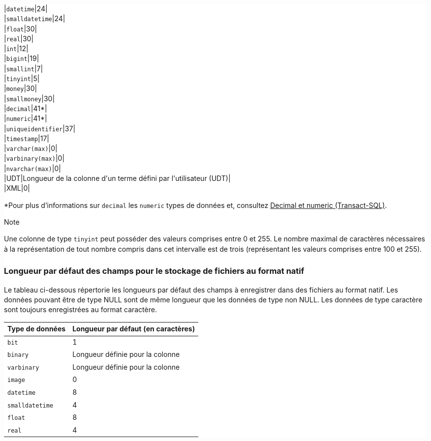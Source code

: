 |`datetime`|24|  
|`smalldatetime`|24|  
|`float`|30|  
|`real`|30|  
|`int`|12|  
|`bigint`|19|  
|`smallint`|7|  
|`tinyint`|5|  
|`money`|30|  
|`smallmoney`|30|  
|`decimal`|41*|  
|`numeric`|41*|  
|`uniqueidentifier`|37|  
|`timestamp`|17|  
|`varchar(max)`|0|  
|`varbinary(max)`|0|  
|`nvarchar(max)`|0|  
|UDT|Longueur de la colonne d'un terme défini par l'utilisateur (UDT)|  
|XML|0|  
  
 \*Pour plus d’informations sur `decimal` les `numeric` types de données et, consultez [Decimal et numeric &#40;Transact-SQL&#41;](/sql/t-sql/data-types/decimal-and-numeric-transact-sql).  
  
> [!NOTE]  
>  Une colonne de type `tinyint` peut posséder des valeurs comprises entre 0 et 255. Le nombre maximal de caractères nécessaires à la représentation de tout nombre compris dans cet intervalle est de trois (représentant les valeurs comprises entre 100 et 255).  
  
### <a name="default-field-lengths-for-native-file-storage"></a>Longueur par défaut des champs pour le stockage de fichiers au format natif  
 Le tableau ci-dessous répertorie les longueurs par défaut des champs à enregistrer dans des fichiers au format natif. Les données pouvant être de type NULL sont de même longueur que les données de type non NULL. Les données de type caractère sont toujours enregistrées au format caractère.  
  
|Type de données|Longueur par défaut (en caractères)|  
|---------------|-----------------------------------|  
|`bit`|1|  
|`binary`|Longueur définie pour la colonne|  
|`varbinary`|Longueur définie pour la colonne|  
|`image`|0|  
|`datetime`|8|  
|`smalldatetime`|4|  
|`float`|8|  
|`real`|4|  